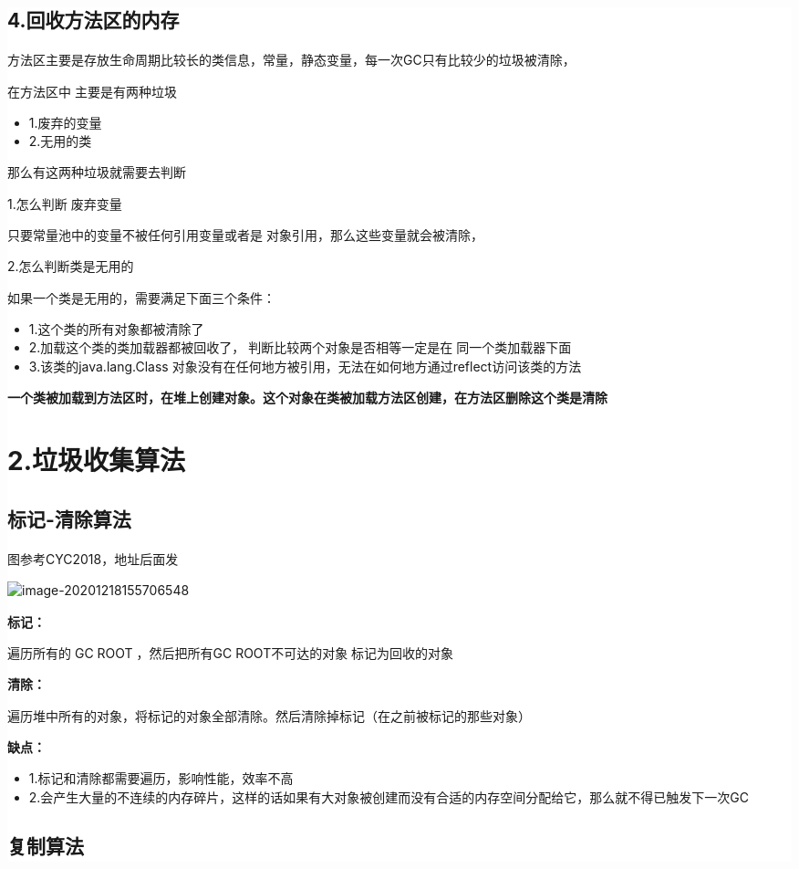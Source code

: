 



## 4.回收方法区的内存

方法区主要是存放生命周期比较长的类信息，常量，静态变量，每一次GC只有比较少的垃圾被清除，

在方法区中 主要是有两种垃圾

- 1.废弃的变量
- 2.无用的类



那么有这两种垃圾就需要去判断

1.怎么判断 废弃变量

只要常量池中的变量不被任何引用变量或者是 对象引用，那么这些变量就会被清除，

2.怎么判断类是无用的

如果一个类是无用的，需要满足下面三个条件：

- 1.这个类的所有对象都被清除了
- 2.加载这个类的类加载器都被回收了， 判断比较两个对象是否相等一定是在 同一个类加载器下面
- 3.该类的java.lang.Class 对象没有在任何地方被引用，无法在如何地方通过reflect访问该类的方法

**一个类被加载到方法区时，在堆上创建对象。这个对象在类被加载方法区创建，在方法区删除这个类是清除**



# 2.垃圾收集算法



##  标记-清除算法

图参考CYC2018，地址后面发

![image-20201218155706548](https://xiaoboblog-bucket.oss-cn-hangzhou.aliyuncs.com/blog/image-20201218155706548.png)



**标记：**

遍历所有的 GC ROOT ，然后把所有GC ROOT不可达的对象 标记为回收的对象

**清除：**

遍历堆中所有的对象，将标记的对象全部清除。然后清除掉标记（在之前被标记的那些对象）

**缺点：**

- 1.标记和清除都需要遍历，影响性能，效率不高
- 2.会产生大量的不连续的内存碎片，这样的话如果有大对象被创建而没有合适的内存空间分配给它，那么就不得已触发下一次GC



## 复制算法
